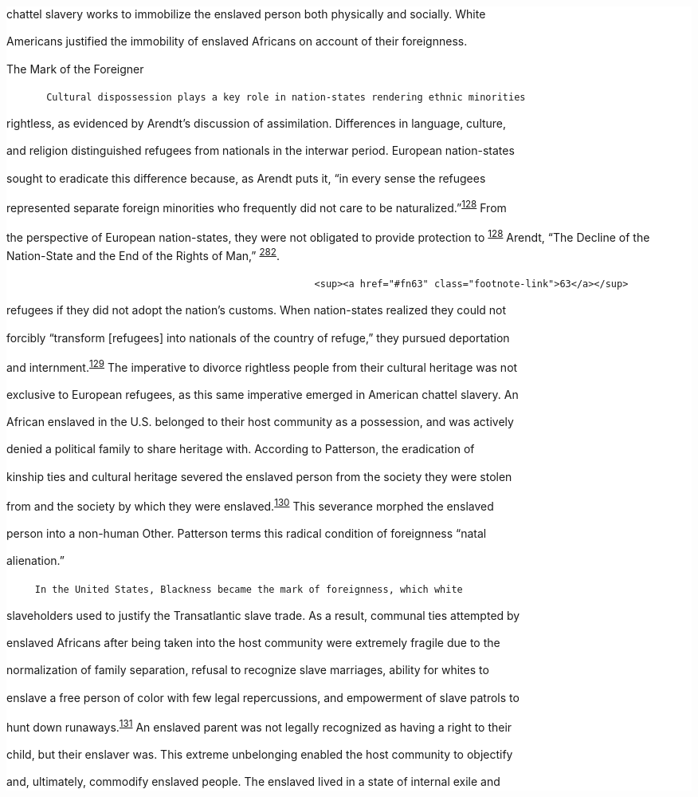 chattel slavery works to immobilize the enslaved person both physically and socially. White

Americans justified the immobility of enslaved Africans on account of their foreignness.



The Mark of the Foreigner

           Cultural dispossession plays a key role in nation-states rendering ethnic minorities

rightless, as evidenced by Arendt’s discussion of assimilation. Differences in language, culture,

and religion distinguished refugees from nationals in the interwar period. European nation-states

sought to eradicate this difference because, as Arendt puts it, “in every sense the refugees

represented separate foreign minorities who frequently did not care to be naturalized.”<sup><a href="#fn128" class="footnote-link">128</a></sup> From

the perspective of European nation-states, they were not obligated to provide protection to
<sup><a href="#fn128" class="footnote-link">128</a></sup>
      Arendt, “The Decline of the Nation-State and the End of the Rights of Man,” <sup><a href="#fn282" class="footnote-link">282</a></sup>.

                                                          <sup><a href="#fn63" class="footnote-link">63</a></sup>

refugees if they did not adopt the nation’s customs. When nation-states realized they could not

forcibly “transform [refugees] into nationals of the country of refuge,” they pursued deportation

and internment.<sup><a href="#fn129" class="footnote-link">129</a></sup> The imperative to divorce rightless people from their cultural heritage was not

exclusive to European refugees, as this same imperative emerged in American chattel slavery. An

African enslaved in the U.S. belonged to their host community as a possession, and was actively

denied a political family to share heritage with. According to Patterson, the eradication of

kinship ties and cultural heritage severed the enslaved person from the society they were stolen

from and the society by which they were enslaved.<sup><a href="#fn130" class="footnote-link">130</a></sup> This severance morphed the enslaved

person into a non-human Other. Patterson terms this radical condition of foreignness “natal

alienation.”

         In the United States, Blackness became the mark of foreignness, which white

slaveholders used to justify the Transatlantic slave trade. As a result, communal ties attempted by

enslaved Africans after being taken into the host community were extremely fragile due to the

normalization of family separation, refusal to recognize slave marriages, ability for whites to

enslave a free person of color with few legal repercussions, and empowerment of slave patrols to

hunt down runaways.<sup><a href="#fn131" class="footnote-link">131</a></sup> An enslaved parent was not legally recognized as having a right to their

child, but their enslaver was. This extreme unbelonging enabled the host community to objectify

and, ultimately, commodify enslaved people. The enslaved lived in a state of internal exile and
